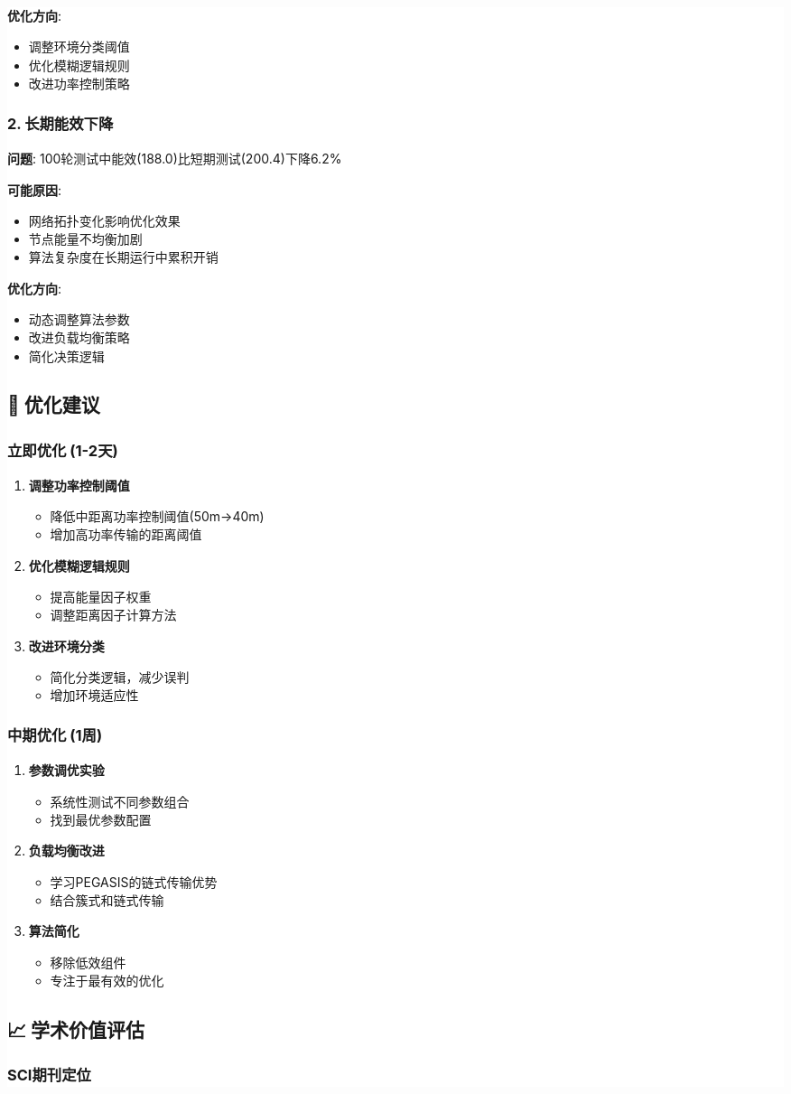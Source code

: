 **优化方向**:
- 调整环境分类阈值
- 优化模糊逻辑规则
- 改进功率控制策略

### 2. 长期能效下降

**问题**: 100轮测试中能效(188.0)比短期测试(200.4)下降6.2%

**可能原因**:
- 网络拓扑变化影响优化效果
- 节点能量不均衡加剧
- 算法复杂度在长期运行中累积开销

**优化方向**:
- 动态调整算法参数
- 改进负载均衡策略
- 简化决策逻辑

## 🎯 优化建议

### 立即优化 (1-2天)

1. **调整功率控制阈值**
   - 降低中距离功率控制阈值(50m→40m)
   - 增加高功率传输的距离阈值

2. **优化模糊逻辑规则**
   - 提高能量因子权重
   - 调整距离因子计算方法

3. **改进环境分类**
   - 简化分类逻辑，减少误判
   - 增加环境适应性

### 中期优化 (1周)

1. **参数调优实验**
   - 系统性测试不同参数组合
   - 找到最优参数配置

2. **负载均衡改进**
   - 学习PEGASIS的链式传输优势
   - 结合簇式和链式传输

3. **算法简化**
   - 移除低效组件
   - 专注于最有效的优化

## 📈 学术价值评估

### SCI期刊定位
